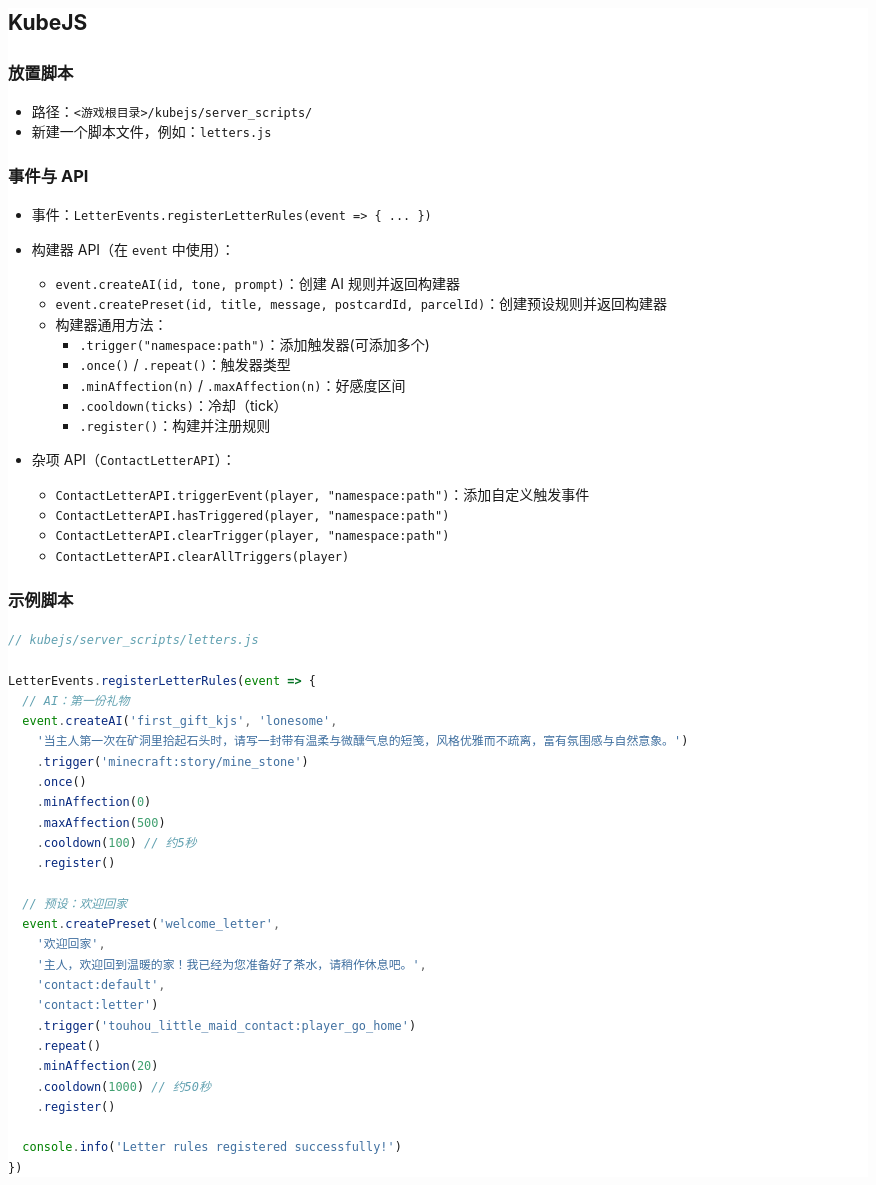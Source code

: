 ## KubeJS

### 放置脚本

- 路径：`<游戏根目录>/kubejs/server_scripts/`
- 新建一个脚本文件，例如：`letters.js`

### 事件与 API

- 事件：`LetterEvents.registerLetterRules(event => { ... })`
- 构建器 API（在 `event` 中使用）：
  - `event.createAI(id, tone, prompt)`：创建 AI 规则并返回构建器
  - `event.createPreset(id, title, message, postcardId, parcelId)`：创建预设规则并返回构建器
  - 构建器通用方法：
    - `.trigger("namespace:path")`：添加触发器(可添加多个)
    - `.once()` / `.repeat()`：触发器类型
    - `.minAffection(n)` / `.maxAffection(n)`：好感度区间
    - `.cooldown(ticks)`：冷却（tick）
    - `.register()`：构建并注册规则

- 杂项 API（`ContactLetterAPI`）：
  - `ContactLetterAPI.triggerEvent(player, "namespace:path")`：添加自定义触发事件
  - `ContactLetterAPI.hasTriggered(player, "namespace:path")`
  - `ContactLetterAPI.clearTrigger(player, "namespace:path")`
  - `ContactLetterAPI.clearAllTriggers(player)`

### 示例脚本

```js
// kubejs/server_scripts/letters.js

LetterEvents.registerLetterRules(event => {
  // AI：第一份礼物
  event.createAI('first_gift_kjs', 'lonesome',
    '当主人第一次在矿洞里拾起石头时，请写一封带有温柔与微醺气息的短笺，风格优雅而不疏离，富有氛围感与自然意象。')
    .trigger('minecraft:story/mine_stone')
    .once()
    .minAffection(0)
    .maxAffection(500)
    .cooldown(100) // 约5秒
    .register()

  // 预设：欢迎回家
  event.createPreset('welcome_letter',
    '欢迎回家',
    '主人，欢迎回到温暖的家！我已经为您准备好了茶水，请稍作休息吧。',
    'contact:default',
    'contact:letter')
    .trigger('touhou_little_maid_contact:player_go_home')
    .repeat()
    .minAffection(20)
    .cooldown(1000) // 约50秒
    .register()

  console.info('Letter rules registered successfully!')
})
```
